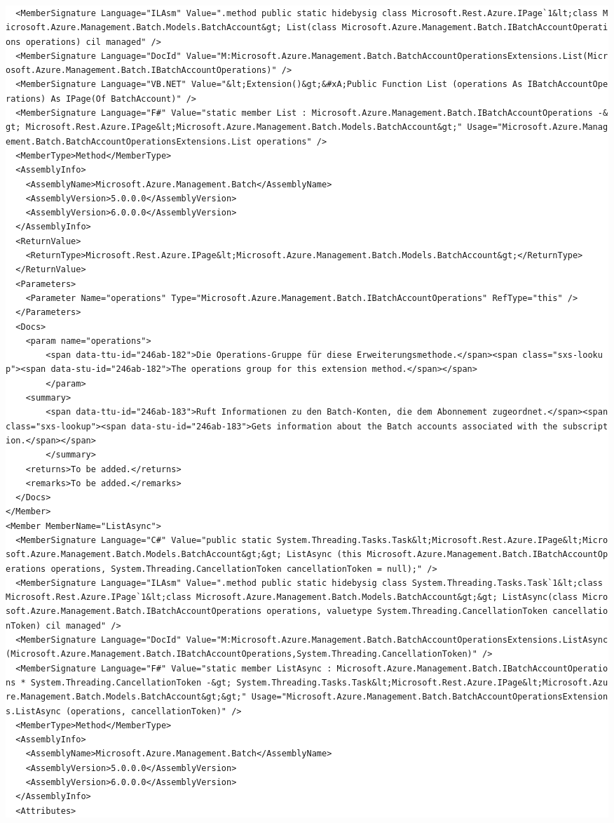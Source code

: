       <MemberSignature Language="ILAsm" Value=".method public static hidebysig class Microsoft.Rest.Azure.IPage`1&lt;class Microsoft.Azure.Management.Batch.Models.BatchAccount&gt; List(class Microsoft.Azure.Management.Batch.IBatchAccountOperations operations) cil managed" />
      <MemberSignature Language="DocId" Value="M:Microsoft.Azure.Management.Batch.BatchAccountOperationsExtensions.List(Microsoft.Azure.Management.Batch.IBatchAccountOperations)" />
      <MemberSignature Language="VB.NET" Value="&lt;Extension()&gt;&#xA;Public Function List (operations As IBatchAccountOperations) As IPage(Of BatchAccount)" />
      <MemberSignature Language="F#" Value="static member List : Microsoft.Azure.Management.Batch.IBatchAccountOperations -&gt; Microsoft.Rest.Azure.IPage&lt;Microsoft.Azure.Management.Batch.Models.BatchAccount&gt;" Usage="Microsoft.Azure.Management.Batch.BatchAccountOperationsExtensions.List operations" />
      <MemberType>Method</MemberType>
      <AssemblyInfo>
        <AssemblyName>Microsoft.Azure.Management.Batch</AssemblyName>
        <AssemblyVersion>5.0.0.0</AssemblyVersion>
        <AssemblyVersion>6.0.0.0</AssemblyVersion>
      </AssemblyInfo>
      <ReturnValue>
        <ReturnType>Microsoft.Rest.Azure.IPage&lt;Microsoft.Azure.Management.Batch.Models.BatchAccount&gt;</ReturnType>
      </ReturnValue>
      <Parameters>
        <Parameter Name="operations" Type="Microsoft.Azure.Management.Batch.IBatchAccountOperations" RefType="this" />
      </Parameters>
      <Docs>
        <param name="operations">
            <span data-ttu-id="246ab-182">Die Operations-Gruppe für diese Erweiterungsmethode.</span><span class="sxs-lookup"><span data-stu-id="246ab-182">The operations group for this extension method.</span></span>
            </param>
        <summary>
            <span data-ttu-id="246ab-183">Ruft Informationen zu den Batch-Konten, die dem Abonnement zugeordnet.</span><span class="sxs-lookup"><span data-stu-id="246ab-183">Gets information about the Batch accounts associated with the subscription.</span></span>
            </summary>
        <returns>To be added.</returns>
        <remarks>To be added.</remarks>
      </Docs>
    </Member>
    <Member MemberName="ListAsync">
      <MemberSignature Language="C#" Value="public static System.Threading.Tasks.Task&lt;Microsoft.Rest.Azure.IPage&lt;Microsoft.Azure.Management.Batch.Models.BatchAccount&gt;&gt; ListAsync (this Microsoft.Azure.Management.Batch.IBatchAccountOperations operations, System.Threading.CancellationToken cancellationToken = null);" />
      <MemberSignature Language="ILAsm" Value=".method public static hidebysig class System.Threading.Tasks.Task`1&lt;class Microsoft.Rest.Azure.IPage`1&lt;class Microsoft.Azure.Management.Batch.Models.BatchAccount&gt;&gt; ListAsync(class Microsoft.Azure.Management.Batch.IBatchAccountOperations operations, valuetype System.Threading.CancellationToken cancellationToken) cil managed" />
      <MemberSignature Language="DocId" Value="M:Microsoft.Azure.Management.Batch.BatchAccountOperationsExtensions.ListAsync(Microsoft.Azure.Management.Batch.IBatchAccountOperations,System.Threading.CancellationToken)" />
      <MemberSignature Language="F#" Value="static member ListAsync : Microsoft.Azure.Management.Batch.IBatchAccountOperations * System.Threading.CancellationToken -&gt; System.Threading.Tasks.Task&lt;Microsoft.Rest.Azure.IPage&lt;Microsoft.Azure.Management.Batch.Models.BatchAccount&gt;&gt;" Usage="Microsoft.Azure.Management.Batch.BatchAccountOperationsExtensions.ListAsync (operations, cancellationToken)" />
      <MemberType>Method</MemberType>
      <AssemblyInfo>
        <AssemblyName>Microsoft.Azure.Management.Batch</AssemblyName>
        <AssemblyVersion>5.0.0.0</AssemblyVersion>
        <AssemblyVersion>6.0.0.0</AssemblyVersion>
      </AssemblyInfo>
      <Attributes>
